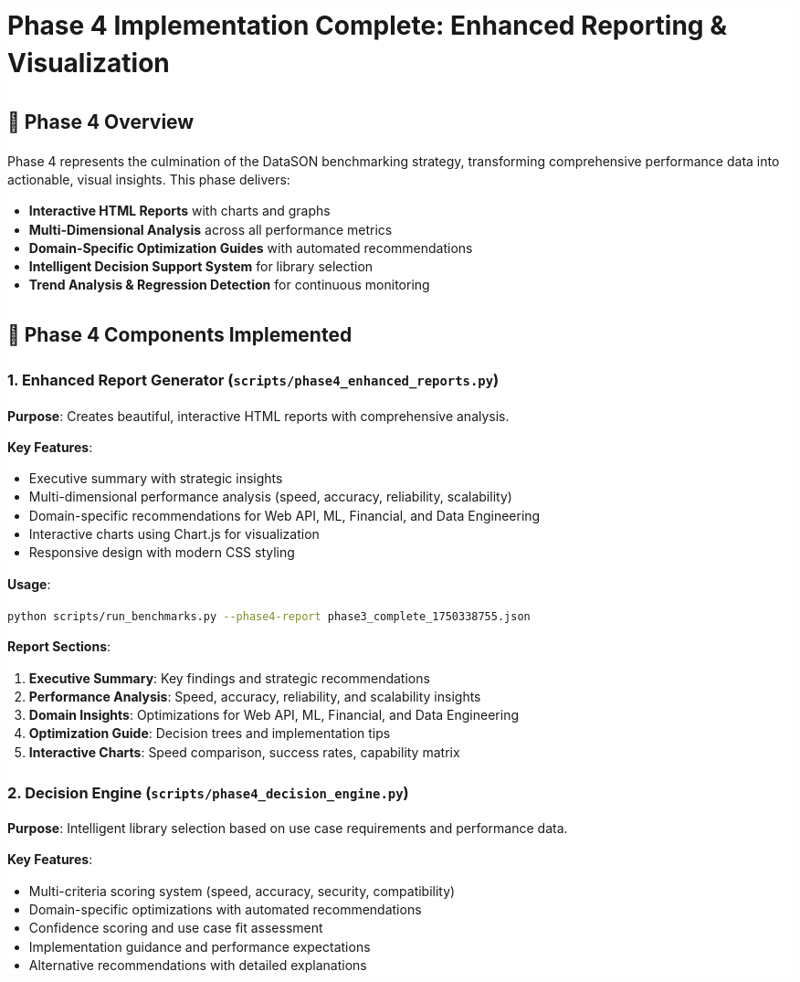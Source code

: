 # Phase 4 Implementation Complete: Enhanced Reporting & Visualization

## 🎯 **Phase 4 Overview**

Phase 4 represents the culmination of the DataSON benchmarking strategy, transforming comprehensive performance data into actionable, visual insights. This phase delivers:

- **Interactive HTML Reports** with charts and graphs  
- **Multi-Dimensional Analysis** across all performance metrics
- **Domain-Specific Optimization Guides** with automated recommendations
- **Intelligent Decision Support System** for library selection
- **Trend Analysis & Regression Detection** for continuous monitoring

## 🚀 **Phase 4 Components Implemented**

### 1. Enhanced Report Generator (`scripts/phase4_enhanced_reports.py`)

**Purpose**: Creates beautiful, interactive HTML reports with comprehensive analysis.

**Key Features**:
- Executive summary with strategic insights
- Multi-dimensional performance analysis (speed, accuracy, reliability, scalability)
- Domain-specific recommendations for Web API, ML, Financial, and Data Engineering
- Interactive charts using Chart.js for visualization
- Responsive design with modern CSS styling

**Usage**:
```bash
python scripts/run_benchmarks.py --phase4-report phase3_complete_1750338755.json
```

**Report Sections**:
1. **Executive Summary**: Key findings and strategic recommendations
2. **Performance Analysis**: Speed, accuracy, reliability, and scalability insights
3. **Domain Insights**: Optimizations for Web API, ML, Financial, and Data Engineering
4. **Optimization Guide**: Decision trees and implementation tips
5. **Interactive Charts**: Speed comparison, success rates, capability matrix

### 2. Decision Engine (`scripts/phase4_decision_engine.py`)

**Purpose**: Intelligent library selection based on use case requirements and performance data.

**Key Features**:
- Multi-criteria scoring system (speed, accuracy, security, compatibility)
- Domain-specific optimizations with automated recommendations
- Confidence scoring and use case fit assessment
- Implementation guidance and performance expectations
- Alternative recommendations with detailed explanations
